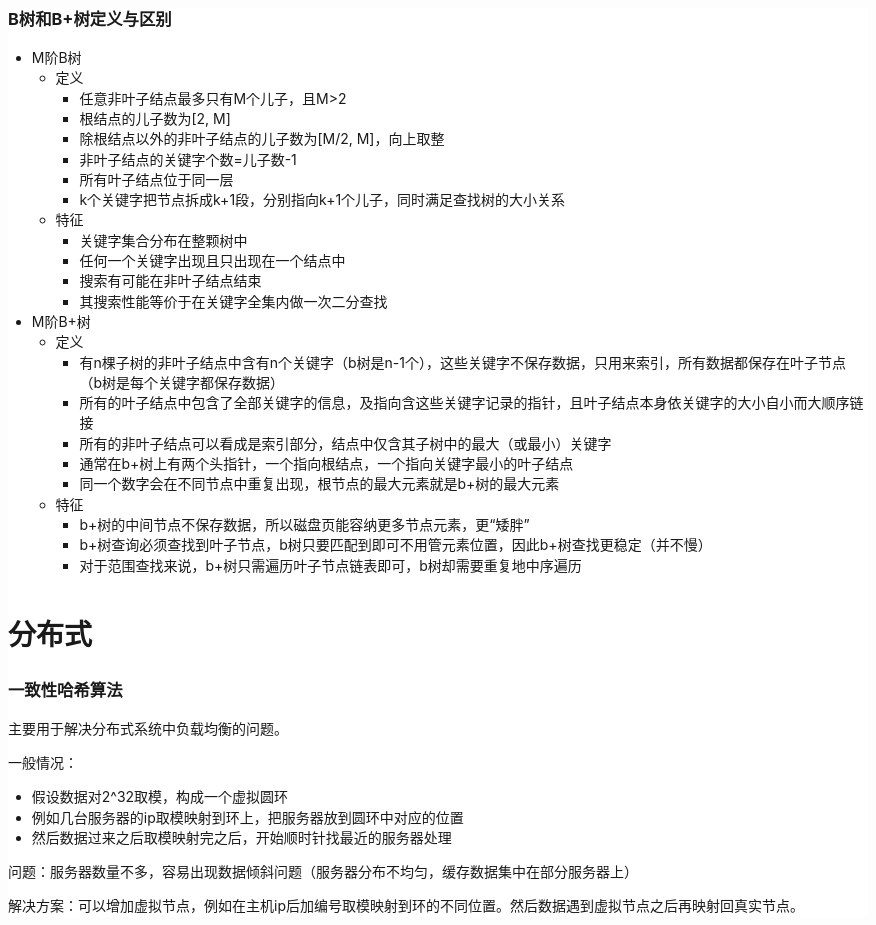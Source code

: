 ### B树和B+树定义与区别

- M阶B树
  - 定义
    - 任意非叶子结点最多只有M个儿子，且M>2
    - 根结点的儿子数为[2, M]
    - 除根结点以外的非叶子结点的儿子数为[M/2, M]，向上取整
    - 非叶子结点的关键字个数=儿子数-1
    - 所有叶子结点位于同一层
    - k个关键字把节点拆成k+1段，分别指向k+1个儿子，同时满足查找树的大小关系
  - 特征
    - 关键字集合分布在整颗树中
    - 任何一个关键字出现且只出现在一个结点中
    - 搜索有可能在非叶子结点结束
    - 其搜索性能等价于在关键字全集内做一次二分查找
- M阶B+树
  - 定义
    - 有n棵子树的非叶子结点中含有n个关键字（b树是n-1个），这些关键字不保存数据，只用来索引，所有数据都保存在叶子节点（b树是每个关键字都保存数据）
    - 所有的叶子结点中包含了全部关键字的信息，及指向含这些关键字记录的指针，且叶子结点本身依关键字的大小自小而大顺序链接
    - 所有的非叶子结点可以看成是索引部分，结点中仅含其子树中的最大（或最小）关键字
    - 通常在b+树上有两个头指针，一个指向根结点，一个指向关键字最小的叶子结点
    - 同一个数字会在不同节点中重复出现，根节点的最大元素就是b+树的最大元素
  - 特征
    - b+树的中间节点不保存数据，所以磁盘页能容纳更多节点元素，更“矮胖”
    - b+树查询必须查找到叶子节点，b树只要匹配到即可不用管元素位置，因此b+树查找更稳定（并不慢）
    - 对于范围查找来说，b+树只需遍历叶子节点链表即可，b树却需要重复地中序遍历



# 分布式

### 一致性哈希算法

主要用于解决分布式系统中负载均衡的问题。

一般情况：

- 假设数据对2^32取模，构成一个虚拟圆环
- 例如几台服务器的ip取模映射到环上，把服务器放到圆环中对应的位置
- 然后数据过来之后取模映射完之后，开始顺时针找最近的服务器处理

问题：服务器数量不多，容易出现数据倾斜问题（服务器分布不均匀，缓存数据集中在部分服务器上）

解决方案：可以增加虚拟节点，例如在主机ip后加编号取模映射到环的不同位置。然后数据遇到虚拟节点之后再映射回真实节点。



